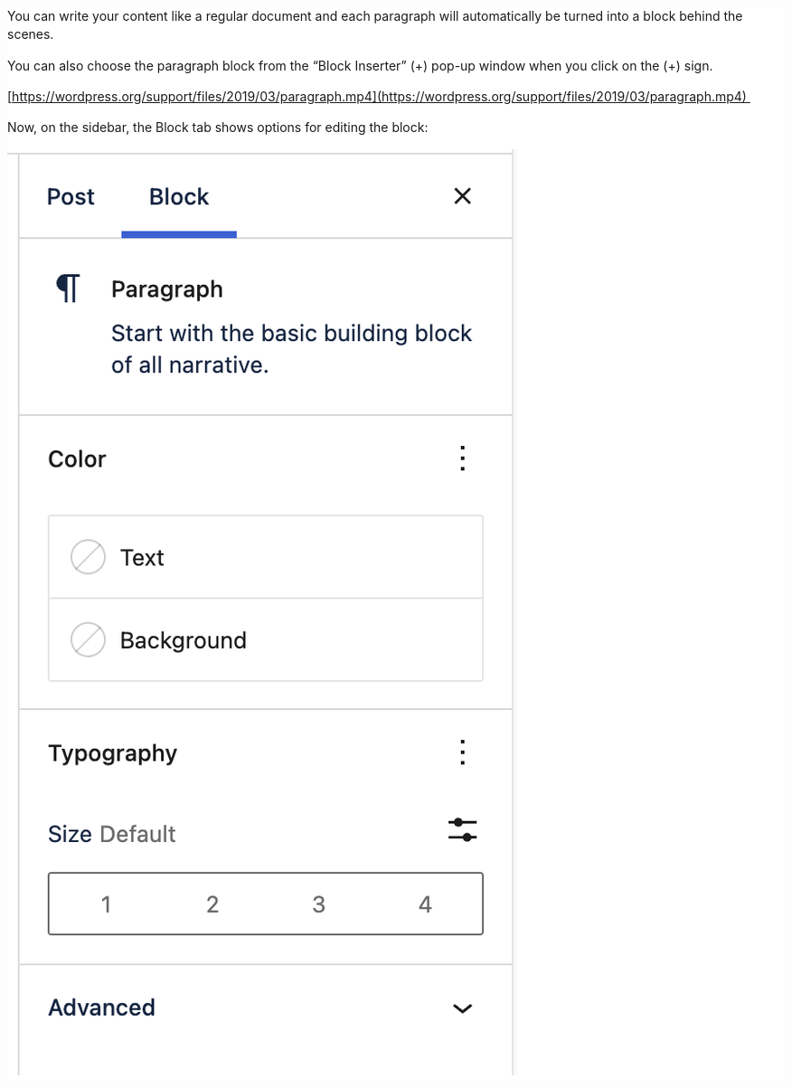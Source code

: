 You can write your content like a regular document and each paragraph will automatically be turned into a block behind the scenes.

You can also choose the paragraph block from the “Block Inserter” (+) pop-up window when you click on the (+) sign.

[https://wordpress.org/support/files/2019/03/paragraph.mp4](https://wordpress.org/support/files/2019/03/paragraph.mp4) 

Now, on the sidebar, the Block tab shows options for editing the block:

![](../assets/content-creation-image57.png)
